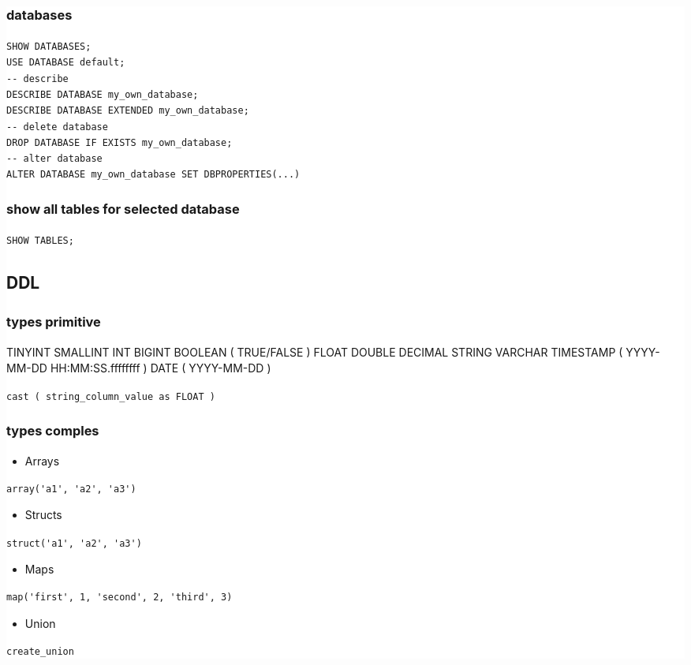 
### databases
```
SHOW DATABASES;
USE DATABASE default;
-- describe
DESCRIBE DATABASE my_own_database;
DESCRIBE DATABASE EXTENDED my_own_database;
-- delete database
DROP DATABASE IF EXISTS my_own_database;
-- alter database
ALTER DATABASE my_own_database SET DBPROPERTIES(...)

```

### show all tables for selected database
```
SHOW TABLES;
```

## DDL

### types primitive
TINYINT
SMALLINT
INT
BIGINT
BOOLEAN ( TRUE/FALSE )
FLOAT
DOUBLE
DECIMAL
STRING
VARCHAR
TIMESTAMP ( YYYY-MM-DD HH:MM:SS.ffffffff )
DATE ( YYYY-MM-DD )
```
cast ( string_column_value as FLOAT )
```
### types comples
* Arrays
```
array('a1', 'a2', 'a3')
```
* Structs
```
struct('a1', 'a2', 'a3')
```
* Maps
```
map('first', 1, 'second', 2, 'third', 3)
```
* Union
```
create_union
```
